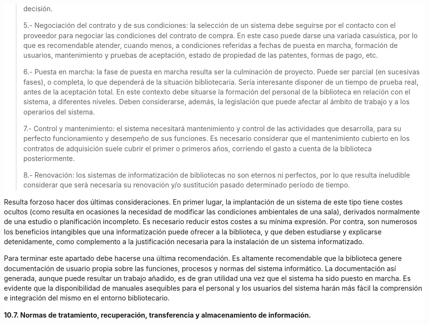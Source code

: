 > decisión.
>
> 5.- Negociación del contrato y de sus condiciones: la selección de un
> sistema debe seguirse por el contacto con el proveedor para negociar
> las condiciones del contrato de compra. En este caso puede darse una
> variada casuística, por lo que es recomendable atender, cuando menos,
> a condiciones referidas a fechas de puesta en marcha, formación de
> usuarios, mantenimiento y pruebas de aceptación, estado de propiedad
> de las patentes, formas de pago, etc.
>
> 6.- Puesta en marcha: la fase de puesta en marcha resulta ser la
> culminación de proyecto. Puede ser parcial (en sucesivas fases), o
> completa, lo que dependerá de la situación bibliotecaria. Sería
> interesante disponer de un tiempo de prueba real, antes de la
> aceptación total. En este contexto debe situarse la formación del
> personal de la biblioteca en relación con el sistema, a diferentes
> niveles. Deben considerarse, además, la legislación que puede afectar
> al ámbito de trabajo y a los operarios del sistema.
>
> 7.- Control y mantenimiento: el sistema necesitará mantenimiento y
> control de las actividades que desarrolla, para su perfecto
> funcionamiento y desempeño de sus funciones. Es necesario considerar
> que el mantenimiento cubierto en los contratos de adquisición suele
> cubrir el primer o primeros años, corriendo el gasto a cuenta de la
> biblioteca posteriormente.
>
> 8.- Renovación: los sistemas de informatización de bibliotecas no son
> eternos ni perfectos, por lo que resulta ineludible considerar que
> será necesaria su renovación y/o sustitución pasado determinado
> período de tiempo.

Resulta forzoso hacer dos últimas consideraciones. En primer lugar, la
implantación de un sistema de este tipo tiene costes ocultos (como
resulta en ocasiones la necesidad de modificar las condiciones
ambientales de una sala), derivados normalmente de una estudio o
planificación incompleto. Es necesario reducir estos costes a su mínima
expresión. Por contra, son numerosos los beneficios intangibles que una
informatización puede ofrecer a la biblioteca, y que deben estudiarse y
explicarse detenidamente, como complemento a la justificación necesaria
para la instalación de un sistema informatizado.

Para terminar este apartado debe hacerse una última recomendación. Es
altamente recomendable que la biblioteca genere documentación de usuario
propia sobre las funciones, procesos y normas del sistema informático.
La documentación así generada, aunque puede resultar un trabajo añadido,
es de gran utilidad una vez que el sistema ha sido puesto en marcha. Es
evidente que la disponibilidad de manuales asequibles para el personal y
los usuarios del sistema harán más fácil la comprensión e integración
del mismo en el entorno bibliotecario.

**10.7. Normas de tratamiento, recuperación, transferencia y
almacenamiento de información.**
